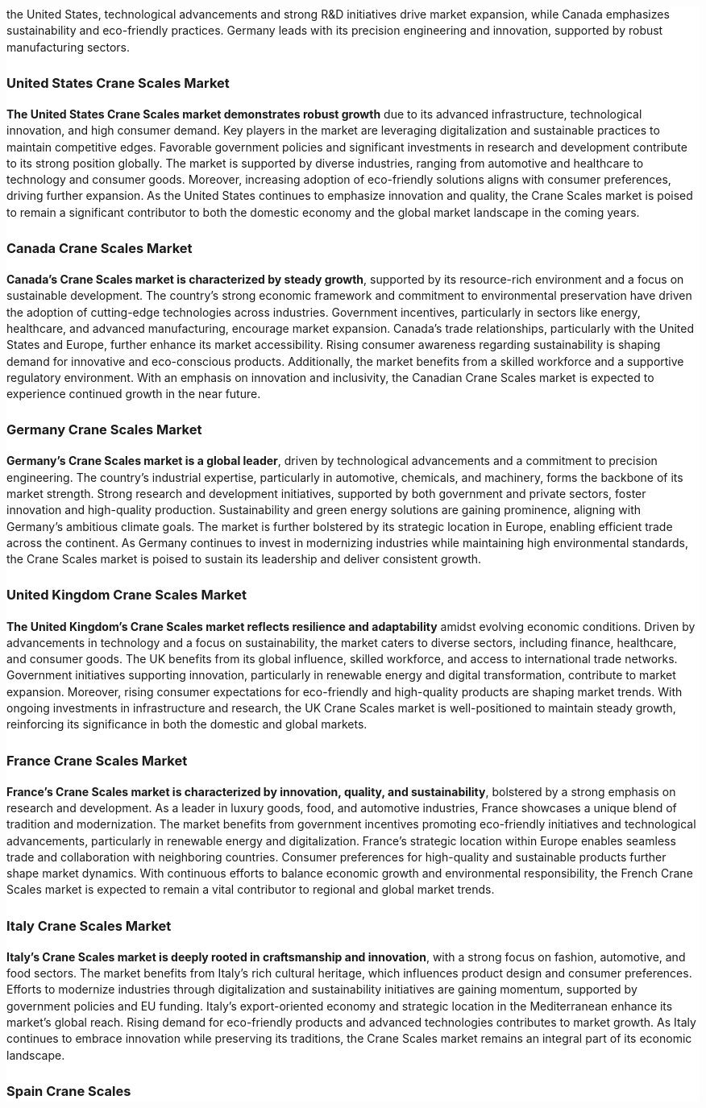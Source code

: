 the United States, technological advancements and strong R&amp;D initiatives drive market expansion, while Canada emphasizes sustainability and eco-friendly practices. Germany leads with its precision engineering and innovation, supported by robust manufacturing sectors.</span></em></p></blockquote><h3><strong>United States Crane Scales Market</strong></h3><p><strong>The United States Crane Scales market demonstrates robust growth</strong> due to its advanced infrastructure, technological innovation, and high consumer demand. Key players in the market are leveraging digitalization and sustainable practices to maintain competitive edges. Favorable government policies and significant investments in research and development contribute to its strong position globally. The market is supported by diverse industries, ranging from automotive and healthcare to technology and consumer goods. Moreover, increasing adoption of eco-friendly solutions aligns with consumer preferences, driving further expansion. As the United States continues to emphasize innovation and quality, the Crane Scales market is poised to remain a significant contributor to both the domestic economy and the global market landscape in the coming years.</p><h3><strong>Canada Crane Scales Market</strong></h3><p><strong>Canada&rsquo;s Crane Scales market is characterized by steady growth</strong>, supported by its resource-rich environment and a focus on sustainable development. The country&rsquo;s strong economic framework and commitment to environmental preservation have driven the adoption of cutting-edge technologies across industries. Government incentives, particularly in sectors like energy, healthcare, and advanced manufacturing, encourage market expansion. Canada&rsquo;s trade relationships, particularly with the United States and Europe, further enhance its market accessibility. Rising consumer awareness regarding sustainability is shaping demand for innovative and eco-conscious products. Additionally, the market benefits from a skilled workforce and a supportive regulatory environment. With an emphasis on innovation and inclusivity, the Canadian Crane Scales market is expected to experience continued growth in the near future.</p><h3><strong>Germany Crane Scales Market</strong></h3><p><strong>Germany&rsquo;s Crane Scales market is a global leader</strong>, driven by technological advancements and a commitment to precision engineering. The country&rsquo;s industrial expertise, particularly in automotive, chemicals, and machinery, forms the backbone of its market strength. Strong research and development initiatives, supported by both government and private sectors, foster innovation and high-quality production. Sustainability and green energy solutions are gaining prominence, aligning with Germany&rsquo;s ambitious climate goals. The market is further bolstered by its strategic location in Europe, enabling efficient trade across the continent. As Germany continues to invest in modernizing industries while maintaining high environmental standards, the Crane Scales market is poised to sustain its leadership and deliver consistent growth.</p><h3><strong>United Kingdom Crane Scales Market</strong></h3><p><strong>The United Kingdom&rsquo;s Crane Scales market reflects resilience and adaptability</strong> amidst evolving economic conditions. Driven by advancements in technology and a focus on sustainability, the market caters to diverse sectors, including finance, healthcare, and consumer goods. The UK benefits from its global influence, skilled workforce, and access to international trade networks. Government initiatives supporting innovation, particularly in renewable energy and digital transformation, contribute to market expansion. Moreover, rising consumer expectations for eco-friendly and high-quality products are shaping market trends. With ongoing investments in infrastructure and research, the UK Crane Scales market is well-positioned to maintain steady growth, reinforcing its significance in both the domestic and global markets.</p><h3><strong>France Crane Scales Market</strong></h3><p><strong>France&rsquo;s Crane Scales market is characterized by innovation, quality, and sustainability</strong>, bolstered by a strong emphasis on research and development. As a leader in luxury goods, food, and automotive industries, France showcases a unique blend of tradition and modernization. The market benefits from government incentives promoting eco-friendly initiatives and technological advancements, particularly in renewable energy and digitalization. France&rsquo;s strategic location within Europe enables seamless trade and collaboration with neighboring countries. Consumer preferences for high-quality and sustainable products further shape market dynamics. With continuous efforts to balance economic growth and environmental responsibility, the French Crane Scales market is expected to remain a vital contributor to regional and global market trends.</p><h3><strong>Italy Crane Scales Market</strong></h3><p><strong>Italy&rsquo;s Crane Scales market is deeply rooted in craftsmanship and innovation</strong>, with a strong focus on fashion, automotive, and food sectors. The market benefits from Italy&rsquo;s rich cultural heritage, which influences product design and consumer preferences. Efforts to modernize industries through digitalization and sustainability initiatives are gaining momentum, supported by government policies and EU funding. Italy&rsquo;s export-oriented economy and strategic location in the Mediterranean enhance its market&rsquo;s global reach. Rising demand for eco-friendly products and advanced technologies contributes to market growth. As Italy continues to embrace innovation while preserving its traditions, the Crane Scales market remains an integral part of its economic landscape.</p><h3><strong>Spain Crane Scales